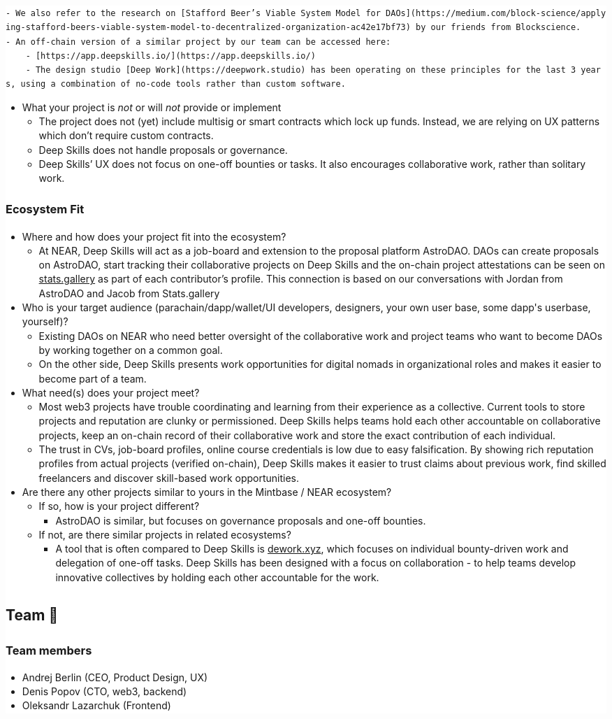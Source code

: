     - We also refer to the research on [Stafford Beer’s Viable System Model for DAOs](https://medium.com/block-science/applying-stafford-beers-viable-system-model-to-decentralized-organization-ac42e17bf73) by our friends from Blockscience.
    - An off-chain version of a similar project by our team can be accessed here:
        - [https://app.deepskills.io/](https://app.deepskills.io/)
        - The design studio [Deep Work](https://deepwork.studio) has been operating on these principles for the last 3 years, using a combination of no-code tools rather than custom software.
- What your project is *not* or will *not* provide or implement
    - The project does not (yet) include multisig or smart contracts which lock up funds. Instead, we are relying on UX patterns which don’t require custom contracts.
    - Deep Skills does not handle proposals or governance.
    - Deep Skills’ UX does not focus on one-off bounties or tasks. It also encourages collaborative work, rather than solitary work.

### Ecosystem Fit

- Where and how does your project fit into the ecosystem?
    - At NEAR, Deep Skills will act as a job-board and extension to the proposal platform AstroDAO. DAOs can create proposals on AstroDAO, start tracking their collaborative projects on Deep Skills and the on-chain project attestations can be seen on [stats.gallery](http://stats.gallery) as part of each contributor’s profile. This connection is based on our conversations with Jordan from AstroDAO and Jacob from Stats.gallery
- Who is your target audience (parachain/dapp/wallet/UI developers, designers, your own user base, some dapp's userbase, yourself)?
    - Existing DAOs on NEAR who need better oversight of the collaborative work and project teams who want to become DAOs by working together on a common goal.
    - On the other side, Deep Skills presents work opportunities for digital nomads in organizational roles and makes it easier to become part of a team.
- What need(s) does your project meet?
    - Most web3 projects have trouble coordinating and learning from their experience as a collective. Current tools to store projects and reputation are clunky or permissioned. Deep Skills helps teams hold each other accountable on collaborative projects, keep an on-chain record of their collaborative work and store the exact contribution of each individual.
    - The trust in CVs, job-board profiles, online course credentials is low due to easy falsification. By showing rich reputation profiles from actual projects (verified on-chain), Deep Skills makes it easier to trust claims about previous work, find skilled freelancers and discover skill-based work opportunities.
- Are there any other projects similar to yours in the Mintbase / NEAR ecosystem?
    - If so, how is your project different?
        - AstroDAO is similar, but focuses on governance proposals and one-off bounties.
    - If not, are there similar projects in related ecosystems?
        - A tool that is often compared to Deep Skills is [dework.xyz](http://dework.xyz), which focuses on individual bounty-driven work and delegation of one-off tasks. 
        Deep Skills has been designed with a focus on collaboration - to help teams develop innovative collectives by holding each other accountable for the work.

## Team :busts_in_silhouette:

### Team members

- Andrej Berlin (CEO, Product Design, UX)
- Denis Popov (CTO, web3, backend)
- Oleksandr Lazarchuk (Frontend)
